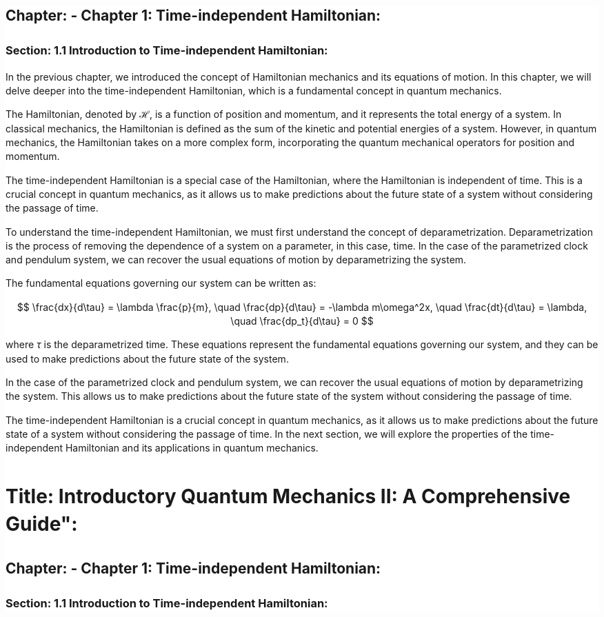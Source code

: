 ## Chapter: - Chapter 1: Time-independent Hamiltonian:




### Section: 1.1 Introduction to Time-independent Hamiltonian:

In the previous chapter, we introduced the concept of Hamiltonian mechanics and its equations of motion. In this chapter, we will delve deeper into the time-independent Hamiltonian, which is a fundamental concept in quantum mechanics.

The Hamiltonian, denoted by $\mathcal{H}$, is a function of position and momentum, and it represents the total energy of a system. In classical mechanics, the Hamiltonian is defined as the sum of the kinetic and potential energies of a system. However, in quantum mechanics, the Hamiltonian takes on a more complex form, incorporating the quantum mechanical operators for position and momentum.

The time-independent Hamiltonian is a special case of the Hamiltonian, where the Hamiltonian is independent of time. This is a crucial concept in quantum mechanics, as it allows us to make predictions about the future state of a system without considering the passage of time.

To understand the time-independent Hamiltonian, we must first understand the concept of deparametrization. Deparametrization is the process of removing the dependence of a system on a parameter, in this case, time. In the case of the parametrized clock and pendulum system, we can recover the usual equations of motion by deparametrizing the system.

The fundamental equations governing our system can be written as:

$$
\frac{dx}{d\tau} = \lambda \frac{p}{m}, \quad \frac{dp}{d\tau} = -\lambda m\omega^2x, \quad \frac{dt}{d\tau} = \lambda, \quad \frac{dp_t}{d\tau} = 0
$$

where $\tau$ is the deparametrized time. These equations represent the fundamental equations governing our system, and they can be used to make predictions about the future state of the system.

In the case of the parametrized clock and pendulum system, we can recover the usual equations of motion by deparametrizing the system. This allows us to make predictions about the future state of the system without considering the passage of time.

The time-independent Hamiltonian is a crucial concept in quantum mechanics, as it allows us to make predictions about the future state of a system without considering the passage of time. In the next section, we will explore the properties of the time-independent Hamiltonian and its applications in quantum mechanics.


# Title: Introductory Quantum Mechanics II: A Comprehensive Guide":

## Chapter: - Chapter 1: Time-independent Hamiltonian:




### Section: 1.1 Introduction to Time-independent Hamiltonian:
